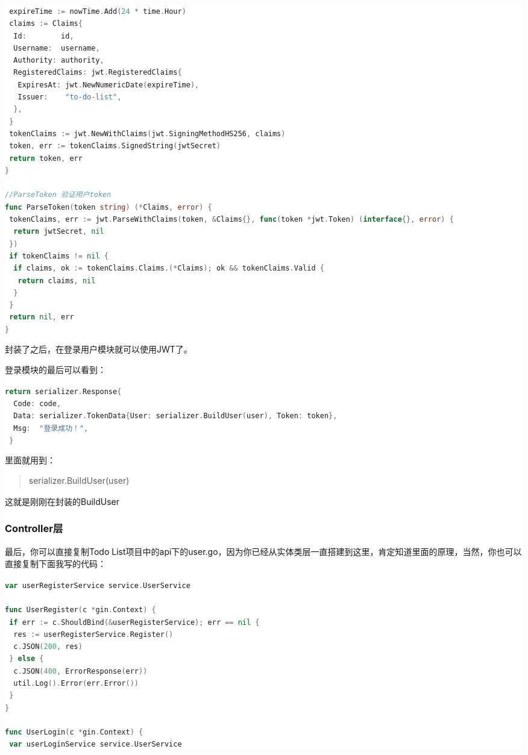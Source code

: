 ```go
 expireTime := nowTime.Add(24 * time.Hour)
 claims := Claims{
  Id:        id,
  Username:  username,
  Authority: authority,
  RegisteredClaims: jwt.RegisteredClaims{
   ExpiresAt: jwt.NewNumericDate(expireTime),
   Issuer:    "to-do-list",
  },
 }
 tokenClaims := jwt.NewWithClaims(jwt.SigningMethodHS256, claims)
 token, err := tokenClaims.SignedString(jwtSecret)
 return token, err
}

//ParseToken 验证用户token
func ParseToken(token string) (*Claims, error) {
 tokenClaims, err := jwt.ParseWithClaims(token, &Claims{}, func(token *jwt.Token) (interface{}, error) {
  return jwtSecret, nil
 })
 if tokenClaims != nil {
  if claims, ok := tokenClaims.Claims.(*Claims); ok && tokenClaims.Valid {
   return claims, nil
  }
 }
 return nil, err
}
```

封装了之后，在登录用户模块就可以使用JWT了。

登录模块的最后可以看到：

```go
return serializer.Response{
  Code: code,
  Data: serializer.TokenData{User: serializer.BuildUser(user), Token: token},
  Msg:  "登录成功！",
 }
```

里面就用到：

> serializer.BuildUser(user)

这就是刚刚在封装的BuildUser

### Controller层

最后，你可以直接复制Todo List项目中的api下的user.go，因为你已经从实体类层一直搭建到这里，肯定知道里面的原理，当然，你也可以直接复制下面我写的代码：

```go
var userRegisterService service.UserService

func UserRegister(c *gin.Context) {
 if err := c.ShouldBind(&userRegisterService); err == nil {
  res := userRegisterService.Register()
  c.JSON(200, res)
 } else {
  c.JSON(400, ErrorResponse(err))
  util.Log().Error(err.Error())
 }
}

func UserLogin(c *gin.Context) {
 var userLoginService service.UserService
```